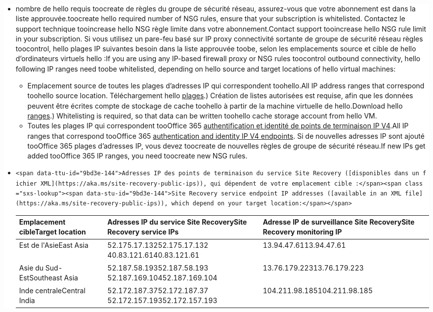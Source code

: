 - <span data-ttu-id="9bd3e-137">nombre de hello requis toocreate de règles du groupe de sécurité réseau, assurez-vous que votre abonnement est dans la liste approuvée.</span><span class="sxs-lookup"><span data-stu-id="9bd3e-137">toocreate hello required number of NSG rules, ensure that your subscription is whitelisted.</span></span> <span data-ttu-id="9bd3e-138">Contactez le support technique tooincrease hello NSG règle limite dans votre abonnement.</span><span class="sxs-lookup"><span data-stu-id="9bd3e-138">Contact support tooincrease hello NSG rule limit in your subscription.</span></span>
<span data-ttu-id="9bd3e-139">Si vous utilisez un pare-feu basé sur IP proxy connectivité sortante de groupe de sécurité réseau règles toocontrol, hello plages IP suivantes besoin dans la liste approuvée toobe, selon les emplacements source et cible de hello d’ordinateurs virtuels hello :</span><span class="sxs-lookup"><span data-stu-id="9bd3e-139">If you are using any IP-based firewall proxy or NSG rules toocontrol outbound connectivity, hello following IP ranges need toobe whitelisted, depending on hello source and target locations of hello virtual machines:</span></span>

    - <span data-ttu-id="9bd3e-140">Emplacement source de toutes les plages d’adresses IP qui correspondent toohello.</span><span class="sxs-lookup"><span data-stu-id="9bd3e-140">All IP address ranges that correspond toohello source location.</span></span> <span data-ttu-id="9bd3e-141">Téléchargement hello [plages](https://www.microsoft.com/download/confirmation.aspx?id=41653).) Création de listes autorisées est requise, afin que les données peuvent être écrites compte de stockage de cache toohello à partir de la machine virtuelle de hello.</span><span class="sxs-lookup"><span data-stu-id="9bd3e-141">Download hello [ranges](https://www.microsoft.com/download/confirmation.aspx?id=41653).) Whitelisting is required, so that data can be written toohello cache storage account from hello VM.</span></span>
    - <span data-ttu-id="9bd3e-142">Toutes les plages IP qui correspondent tooOffice 365 [authentification et identité de points de terminaison IP V4](https://support.office.com/article/Office-365-URLs-and-IP-address-ranges-8548a211-3fe7-47cb-abb1-355ea5aa88a2#bkmk_identity).</span><span class="sxs-lookup"><span data-stu-id="9bd3e-142">All IP ranges that correspond tooOffice 365 [authentication and identity IP V4 endpoints](https://support.office.com/article/Office-365-URLs-and-IP-address-ranges-8548a211-3fe7-47cb-abb1-355ea5aa88a2#bkmk_identity).</span></span> <span data-ttu-id="9bd3e-143">Si de nouvelles adresses IP sont ajouté tooOffice 365 plages d’adresses IP, vous devez toocreate de nouvelles règles de groupe de sécurité réseau.</span><span class="sxs-lookup"><span data-stu-id="9bd3e-143">If new IPs get added tooOffice 365 IP ranges, you need toocreate new NSG rules.</span></span>
-     <span data-ttu-id="9bd3e-144">Adresses IP des points de terminaison du service Site Recovery ([disponibles dans un fichier XML](https://aka.ms/site-recovery-public-ips)), qui dépendent de votre emplacement cible :</span><span class="sxs-lookup"><span data-stu-id="9bd3e-144">Site Recovery service endpoint IP addresses ([available in an XML file](https://aka.ms/site-recovery-public-ips)), which depend on your target location:</span></span> 

   <span data-ttu-id="9bd3e-145">**Emplacement cible**</span><span class="sxs-lookup"><span data-stu-id="9bd3e-145">**Target location**</span></span> | <span data-ttu-id="9bd3e-146">**Adresses IP du service Site Recovery**</span><span class="sxs-lookup"><span data-stu-id="9bd3e-146">**Site Recovery service IPs**</span></span> |  <span data-ttu-id="9bd3e-147">**Adresse IP de surveillance Site Recovery**</span><span class="sxs-lookup"><span data-stu-id="9bd3e-147">**Site Recovery monitoring IP**</span></span>
   --- | --- | ---
   <span data-ttu-id="9bd3e-148">Est de l'Asie</span><span class="sxs-lookup"><span data-stu-id="9bd3e-148">East Asia</span></span> | <span data-ttu-id="9bd3e-149">52.175.17.132</span><span class="sxs-lookup"><span data-stu-id="9bd3e-149">52.175.17.132</span></span></br><span data-ttu-id="9bd3e-150">40.83.121.61</span><span class="sxs-lookup"><span data-stu-id="9bd3e-150">40.83.121.61</span></span> | <span data-ttu-id="9bd3e-151">13.94.47.61</span><span class="sxs-lookup"><span data-stu-id="9bd3e-151">13.94.47.61</span></span>
   <span data-ttu-id="9bd3e-152">Asie du Sud-Est</span><span class="sxs-lookup"><span data-stu-id="9bd3e-152">Southeast Asia</span></span> | <span data-ttu-id="9bd3e-153">52.187.58.193</span><span class="sxs-lookup"><span data-stu-id="9bd3e-153">52.187.58.193</span></span></br><span data-ttu-id="9bd3e-154">52.187.169.104</span><span class="sxs-lookup"><span data-stu-id="9bd3e-154">52.187.169.104</span></span> | <span data-ttu-id="9bd3e-155">13.76.179.223</span><span class="sxs-lookup"><span data-stu-id="9bd3e-155">13.76.179.223</span></span>
   <span data-ttu-id="9bd3e-156">Inde centrale</span><span class="sxs-lookup"><span data-stu-id="9bd3e-156">Central India</span></span> | <span data-ttu-id="9bd3e-157">52.172.187.37</span><span class="sxs-lookup"><span data-stu-id="9bd3e-157">52.172.187.37</span></span></br><span data-ttu-id="9bd3e-158">52.172.157.193</span><span class="sxs-lookup"><span data-stu-id="9bd3e-158">52.172.157.193</span></span> | <span data-ttu-id="9bd3e-159">104.211.98.185</span><span class="sxs-lookup"><span data-stu-id="9bd3e-159">104.211.98.185</span></span>